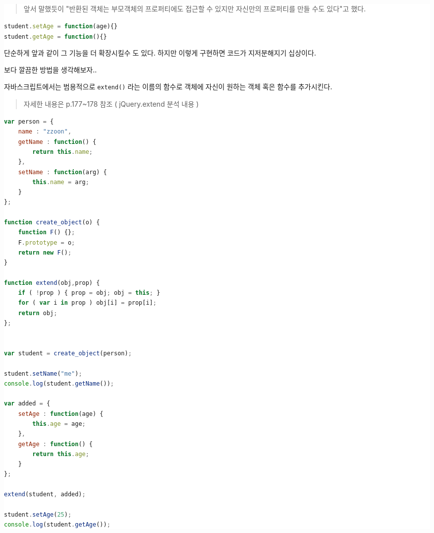 > 앞서 말했듯이 "반환된 객체는 부모객체의 프로퍼티에도 접근할 수 있지만 자신만의 프로퍼티를 만들 수도 있다"고 했다.

```javascript
student.setAge = function(age){}
student.getAge = function(){}
```

단순하게 앞과 같이 그 기능을 더 확장시킬수 도 있다.
하지만 이렇게 구현하면 코드가 지저분해지기 십상이다.

보다 깔끔한 방법을 생각해보자..

자바스크립트에서는 범용적으로 `extend()` 라는 이름의 함수로 객체에 자신이 원하는 객체 혹은 함수를 추가시킨다.

> 자세한 내용은 p.177~178 참조 ( jQuery.extend 분석 내용 )


```javascript
var person = {
	name : "zzoon",
	getName : function() {
		return this.name;
	},
	setName : function(arg) {
		this.name = arg;
	}
};

function create_object(o) {
	function F() {};
	F.prototype = o;
	return new F();
}

function extend(obj,prop) {
	if ( !prop ) { prop = obj; obj = this; }
	for ( var i in prop ) obj[i] = prop[i];
	return obj;
};


var student = create_object(person);

student.setName("me");
console.log(student.getName());

var added = {
	setAge : function(age) {
		this.age = age;
	},
	getAge : function() {
		return this.age;
	}
};

extend(student, added);

student.setAge(25);
console.log(student.getAge());
```
